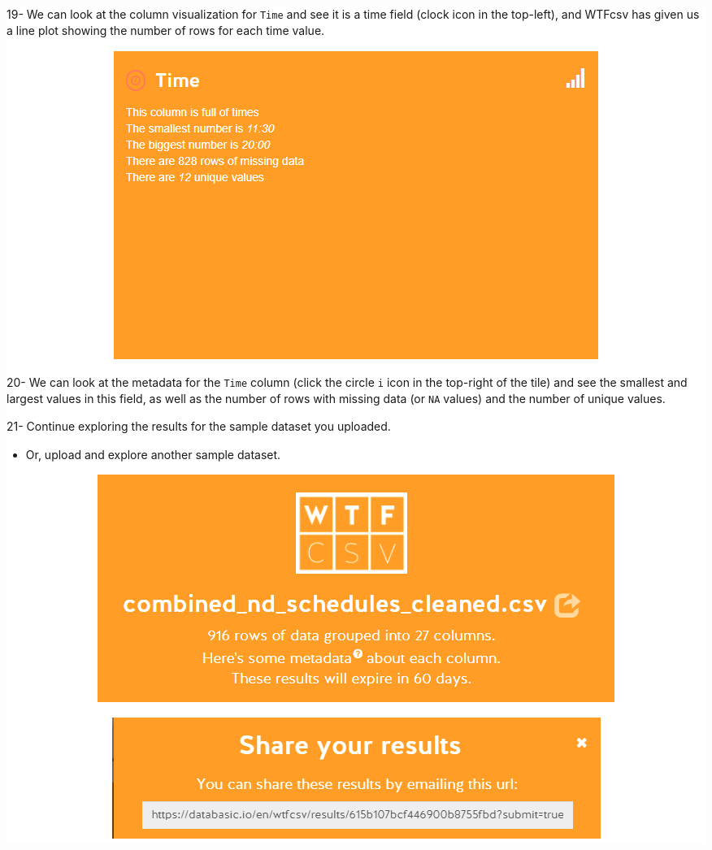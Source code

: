 19- We can look at the column visualization for `Time` and see it is a time field (clock icon in the top-left), and WTFcsv has given us a line plot showing the number of rows for each time value.

<p align="center"><img class=" size-full wp-image-53 aligncenter" src="https://github.com/kwaldenphd/football-structured-data/blob/main/figures/Fig_7.png?raw=true" alt="Capture" /></p>

20- We can look at the metadata for the `Time` column (click the circle `i` icon in the top-right of the tile) and see the smallest and largest values in this field, as well as the number of rows with missing data (or `NA` values) and the number of unique values.

21- Continue exploring the results for the sample dataset you uploaded. 
- Or, upload and explore another sample dataset.

<p align="center"><img class=" size-full wp-image-53 aligncenter" src="https://github.com/kwaldenphd/football-structured-data/blob/main/figures/Fig_8.png?raw=true" alt="Capture" /></p>

<p align="center"><img class=" size-full wp-image-53 aligncenter" src="https://github.com/kwaldenphd/football-structured-data/blob/main/figures/Fig_9.png?raw=true" alt="Capture" /></p>
